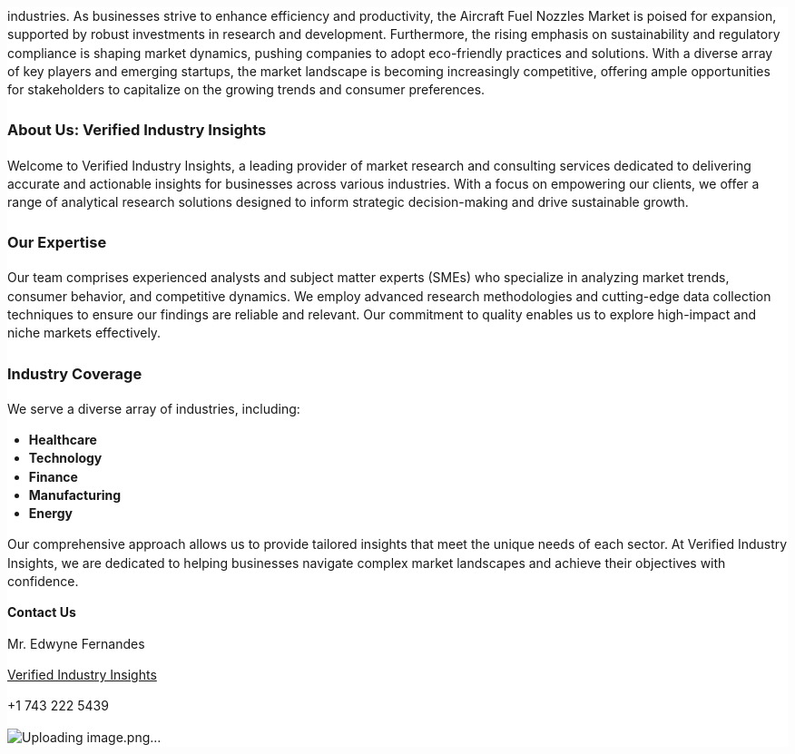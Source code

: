 industries. As businesses strive to enhance efficiency and productivity, the Aircraft Fuel Nozzles Market is poised for expansion, supported by robust investments in research and development. Furthermore, the rising emphasis on sustainability and regulatory compliance is shaping market dynamics, pushing companies to adopt eco-friendly practices and solutions. With a diverse array of key players and emerging startups, the market landscape is becoming increasingly competitive, offering ample opportunities for stakeholders to capitalize on the growing trends and consumer preferences.</p><h3>About Us: Verified Industry Insights</h3><p>Welcome to Verified Industry Insights, a leading provider of market research and consulting services dedicated to delivering accurate and actionable insights for businesses across various industries. With a focus on empowering our clients, we offer a range of analytical research solutions designed to inform strategic decision-making and drive sustainable growth.</p><h3>Our Expertise</h3><p>Our team comprises experienced analysts and subject matter experts (SMEs) who specialize in analyzing market trends, consumer behavior, and competitive dynamics. We employ advanced research methodologies and cutting-edge data collection techniques to ensure our findings are reliable and relevant. Our commitment to quality enables us to explore high-impact and niche markets effectively.</p><h3>Industry Coverage</h3><p>We serve a diverse array of industries, including:</p><ul><li><strong>Healthcare</strong></li><li><strong>Technology</strong></li><li><strong>Finance</strong></li><li><strong>Manufacturing</strong></li><li><strong>Energy</strong></li></ul><p>Our comprehensive approach allows us to provide tailored insights that meet the unique needs of each sector. At Verified Industry Insights, we are dedicated to helping businesses navigate complex market landscapes and achieve their objectives with confidence.</p><p><strong>Contact Us</strong></p><p>Mr. Edwyne Fernandes</p><p><a href="https://www.verifiedindustryinsights.com/">Verified Industry Insights</a></p><p>+1 743 222 5439</p>
![Uploading image.png…]()
